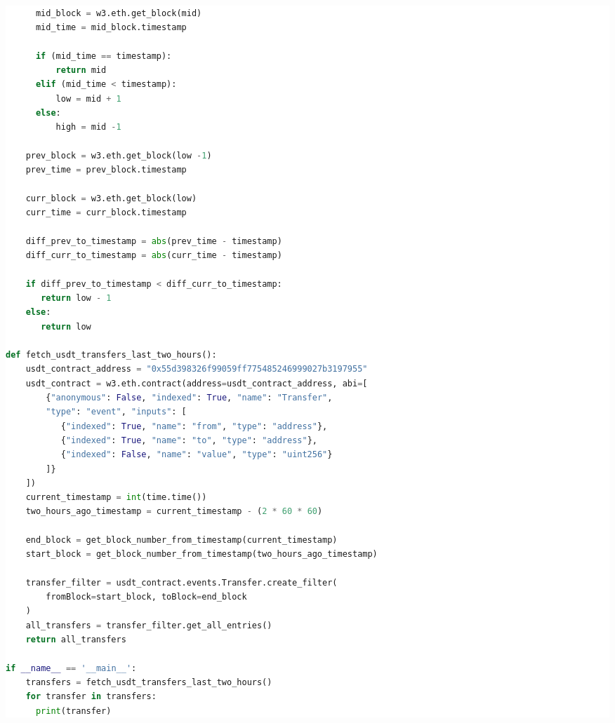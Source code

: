 ```python
      mid_block = w3.eth.get_block(mid)
      mid_time = mid_block.timestamp
      
      if (mid_time == timestamp):
          return mid
      elif (mid_time < timestamp):
          low = mid + 1
      else:
          high = mid -1

    prev_block = w3.eth.get_block(low -1)
    prev_time = prev_block.timestamp
    
    curr_block = w3.eth.get_block(low)
    curr_time = curr_block.timestamp

    diff_prev_to_timestamp = abs(prev_time - timestamp)
    diff_curr_to_timestamp = abs(curr_time - timestamp)

    if diff_prev_to_timestamp < diff_curr_to_timestamp:
       return low - 1
    else:
       return low

def fetch_usdt_transfers_last_two_hours():
    usdt_contract_address = "0x55d398326f99059ff775485246999027b3197955"
    usdt_contract = w3.eth.contract(address=usdt_contract_address, abi=[
        {"anonymous": False, "indexed": True, "name": "Transfer",
        "type": "event", "inputs": [
           {"indexed": True, "name": "from", "type": "address"},
           {"indexed": True, "name": "to", "type": "address"},
           {"indexed": False, "name": "value", "type": "uint256"}
        ]}
    ])
    current_timestamp = int(time.time())
    two_hours_ago_timestamp = current_timestamp - (2 * 60 * 60)

    end_block = get_block_number_from_timestamp(current_timestamp)
    start_block = get_block_number_from_timestamp(two_hours_ago_timestamp)

    transfer_filter = usdt_contract.events.Transfer.create_filter(
        fromBlock=start_block, toBlock=end_block
    )
    all_transfers = transfer_filter.get_all_entries()
    return all_transfers

if __name__ == '__main__':
    transfers = fetch_usdt_transfers_last_two_hours()
    for transfer in transfers:
      print(transfer)

```
